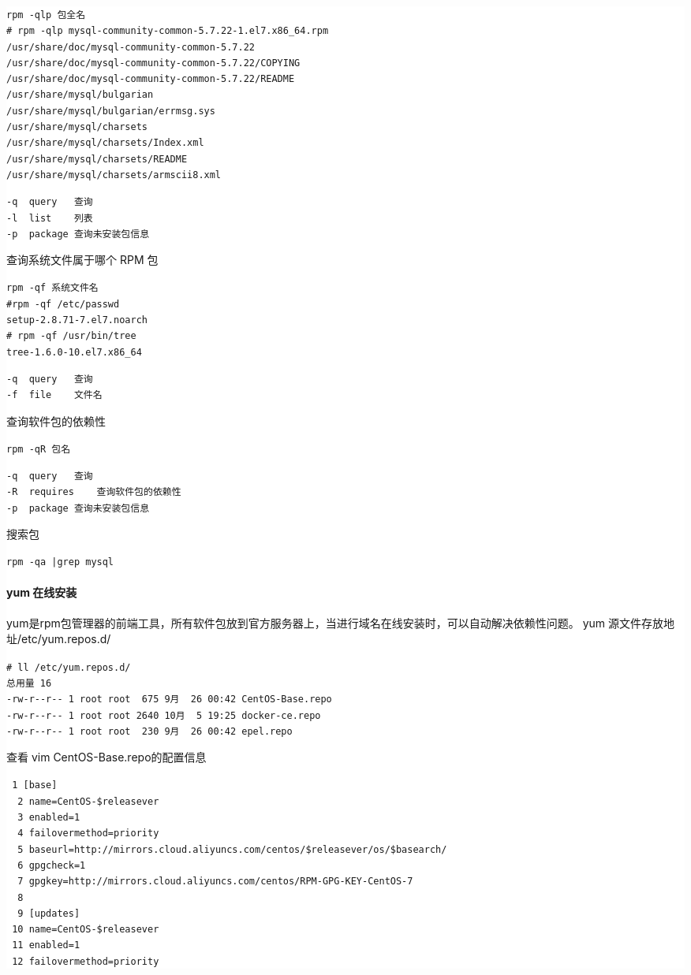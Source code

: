 ```
rpm -qlp 包全名
# rpm -qlp mysql-community-common-5.7.22-1.el7.x86_64.rpm
/usr/share/doc/mysql-community-common-5.7.22
/usr/share/doc/mysql-community-common-5.7.22/COPYING
/usr/share/doc/mysql-community-common-5.7.22/README
/usr/share/mysql/bulgarian
/usr/share/mysql/bulgarian/errmsg.sys
/usr/share/mysql/charsets
/usr/share/mysql/charsets/Index.xml
/usr/share/mysql/charsets/README
/usr/share/mysql/charsets/armscii8.xml
```
```
-q	query	查询
-l	list	列表
-p	package	查询未安装包信息
```
查询系统文件属于哪个 RPM 包
```
rpm -qf 系统文件名
#rpm -qf /etc/passwd
setup-2.8.71-7.el7.noarch
# rpm -qf /usr/bin/tree
tree-1.6.0-10.el7.x86_64
```
```
-q	query	查询
-f	file	文件名
```
查询软件包的依赖性
```
rpm -qR 包名
```
```
-q	query	查询
-R	requires	查询软件包的依赖性
-p	package	查询未安装包信息
```
搜索包
```
rpm -qa |grep mysql
```
#### yum 在线安装
yum是rpm包管理器的前端工具，所有软件包放到官方服务器上，当进行域名在线安装时，可以自动解决依赖性问题。
yum 源文件存放地址/etc/yum.repos.d/
```
# ll /etc/yum.repos.d/
总用量 16
-rw-r--r-- 1 root root  675 9月  26 00:42 CentOS-Base.repo
-rw-r--r-- 1 root root 2640 10月  5 19:25 docker-ce.repo
-rw-r--r-- 1 root root  230 9月  26 00:42 epel.repo
```
查看 vim CentOS-Base.repo的配置信息
```
 1 [base]
  2 name=CentOS-$releasever
  3 enabled=1
  4 failovermethod=priority
  5 baseurl=http://mirrors.cloud.aliyuncs.com/centos/$releasever/os/$basearch/
  6 gpgcheck=1
  7 gpgkey=http://mirrors.cloud.aliyuncs.com/centos/RPM-GPG-KEY-CentOS-7
  8
  9 [updates]
 10 name=CentOS-$releasever
 11 enabled=1
 12 failovermethod=priority
```